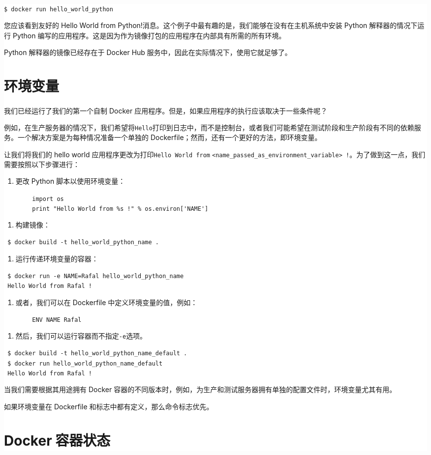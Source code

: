 ```
$ docker run hello_world_python
```

您应该看到友好的 Hello World from Python!消息。这个例子中最有趣的是，我们能够在没有在主机系统中安装 Python 解释器的情况下运行 Python 编写的应用程序。这是因为作为镜像打包的应用程序在内部具有所需的所有环境。

Python 解释器的镜像已经存在于 Docker Hub 服务中，因此在实际情况下，使用它就足够了。

# 环境变量

我们已经运行了我们的第一个自制 Docker 应用程序。但是，如果应用程序的执行应该取决于一些条件呢？

例如，在生产服务器的情况下，我们希望将`Hello`打印到日志中，而不是控制台，或者我们可能希望在测试阶段和生产阶段有不同的依赖服务。一个解决方案是为每种情况准备一个单独的 Dockerfile；然而，还有一个更好的方法，即环境变量。

让我们将我们的 hello world 应用程序更改为打印`Hello World from` `<name_passed_as_environment_variable> !`。为了做到这一点，我们需要按照以下步骤进行：

1.  更改 Python 脚本以使用环境变量：

```
        import os
        print "Hello World from %s !" % os.environ['NAME']
```

1.  构建镜像：

```
 $ docker build -t hello_world_python_name .
```

1.  运行传递环境变量的容器：

```
 $ docker run -e NAME=Rafal hello_world_python_name
 Hello World from Rafal !
```

1.  或者，我们可以在 Dockerfile 中定义环境变量的值，例如：

```
        ENV NAME Rafal
```

1.  然后，我们可以运行容器而不指定`-e`选项。

```
 $ docker build -t hello_world_python_name_default .
 $ docker run hello_world_python_name_default
 Hello World from Rafal !
```

当我们需要根据其用途拥有 Docker 容器的不同版本时，例如，为生产和测试服务器拥有单独的配置文件时，环境变量尤其有用。

如果环境变量在 Dockerfile 和标志中都有定义，那么命令标志优先。

# Docker 容器状态
